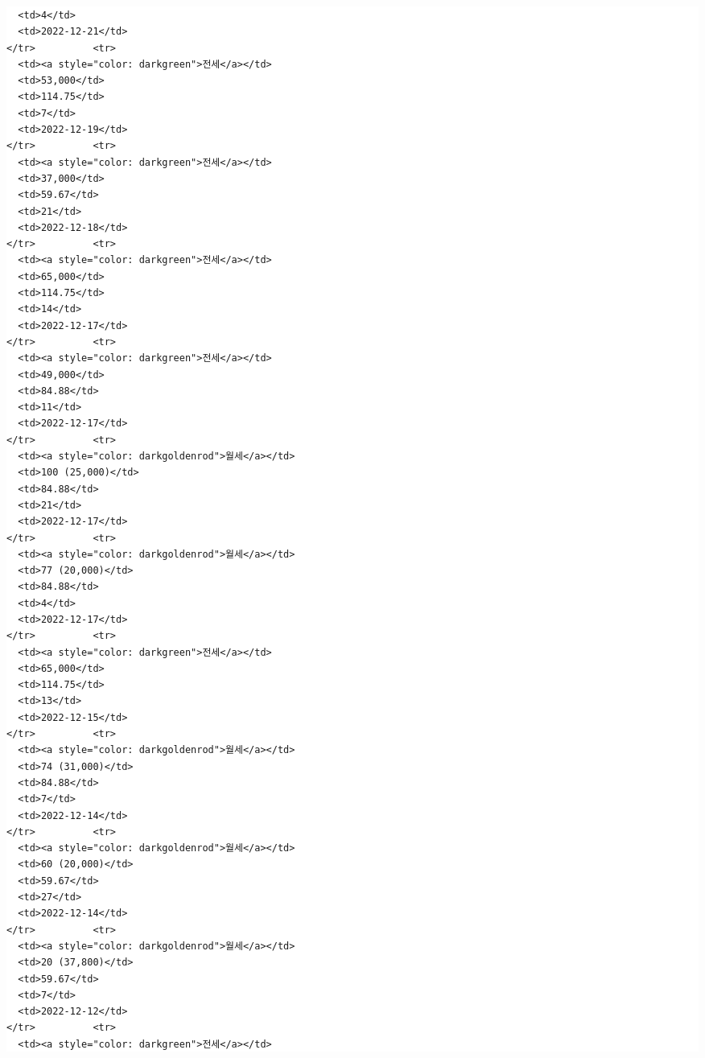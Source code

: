       <td>4</td>
      <td>2022-12-21</td>
    </tr>          <tr>
      <td><a style="color: darkgreen">전세</a></td>
      <td>53,000</td>
      <td>114.75</td>
      <td>7</td>
      <td>2022-12-19</td>
    </tr>          <tr>
      <td><a style="color: darkgreen">전세</a></td>
      <td>37,000</td>
      <td>59.67</td>
      <td>21</td>
      <td>2022-12-18</td>
    </tr>          <tr>
      <td><a style="color: darkgreen">전세</a></td>
      <td>65,000</td>
      <td>114.75</td>
      <td>14</td>
      <td>2022-12-17</td>
    </tr>          <tr>
      <td><a style="color: darkgreen">전세</a></td>
      <td>49,000</td>
      <td>84.88</td>
      <td>11</td>
      <td>2022-12-17</td>
    </tr>          <tr>
      <td><a style="color: darkgoldenrod">월세</a></td>
      <td>100 (25,000)</td>
      <td>84.88</td>
      <td>21</td>
      <td>2022-12-17</td>
    </tr>          <tr>
      <td><a style="color: darkgoldenrod">월세</a></td>
      <td>77 (20,000)</td>
      <td>84.88</td>
      <td>4</td>
      <td>2022-12-17</td>
    </tr>          <tr>
      <td><a style="color: darkgreen">전세</a></td>
      <td>65,000</td>
      <td>114.75</td>
      <td>13</td>
      <td>2022-12-15</td>
    </tr>          <tr>
      <td><a style="color: darkgoldenrod">월세</a></td>
      <td>74 (31,000)</td>
      <td>84.88</td>
      <td>7</td>
      <td>2022-12-14</td>
    </tr>          <tr>
      <td><a style="color: darkgoldenrod">월세</a></td>
      <td>60 (20,000)</td>
      <td>59.67</td>
      <td>27</td>
      <td>2022-12-14</td>
    </tr>          <tr>
      <td><a style="color: darkgoldenrod">월세</a></td>
      <td>20 (37,800)</td>
      <td>59.67</td>
      <td>7</td>
      <td>2022-12-12</td>
    </tr>          <tr>
      <td><a style="color: darkgreen">전세</a></td>